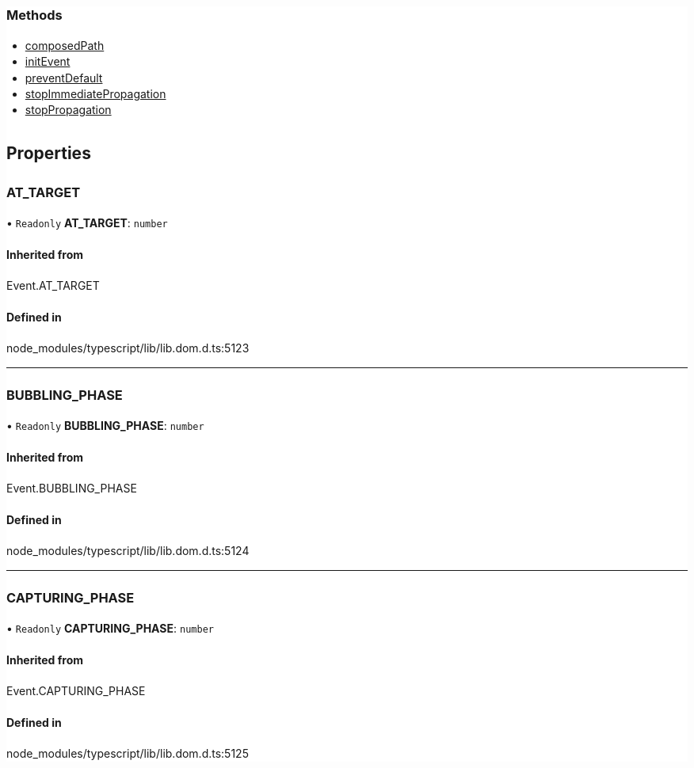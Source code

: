 ### Methods

- [composedPath](akashaproject_ui_awf_testing_utils._internal_.OfflineAudioCompletionEvent.md#composedpath)
- [initEvent](akashaproject_ui_awf_testing_utils._internal_.OfflineAudioCompletionEvent.md#initevent)
- [preventDefault](akashaproject_ui_awf_testing_utils._internal_.OfflineAudioCompletionEvent.md#preventdefault)
- [stopImmediatePropagation](akashaproject_ui_awf_testing_utils._internal_.OfflineAudioCompletionEvent.md#stopimmediatepropagation)
- [stopPropagation](akashaproject_ui_awf_testing_utils._internal_.OfflineAudioCompletionEvent.md#stoppropagation)

## Properties

### AT\_TARGET

• `Readonly` **AT\_TARGET**: `number`

#### Inherited from

Event.AT\_TARGET

#### Defined in

node_modules/typescript/lib/lib.dom.d.ts:5123

___

### BUBBLING\_PHASE

• `Readonly` **BUBBLING\_PHASE**: `number`

#### Inherited from

Event.BUBBLING\_PHASE

#### Defined in

node_modules/typescript/lib/lib.dom.d.ts:5124

___

### CAPTURING\_PHASE

• `Readonly` **CAPTURING\_PHASE**: `number`

#### Inherited from

Event.CAPTURING\_PHASE

#### Defined in

node_modules/typescript/lib/lib.dom.d.ts:5125
